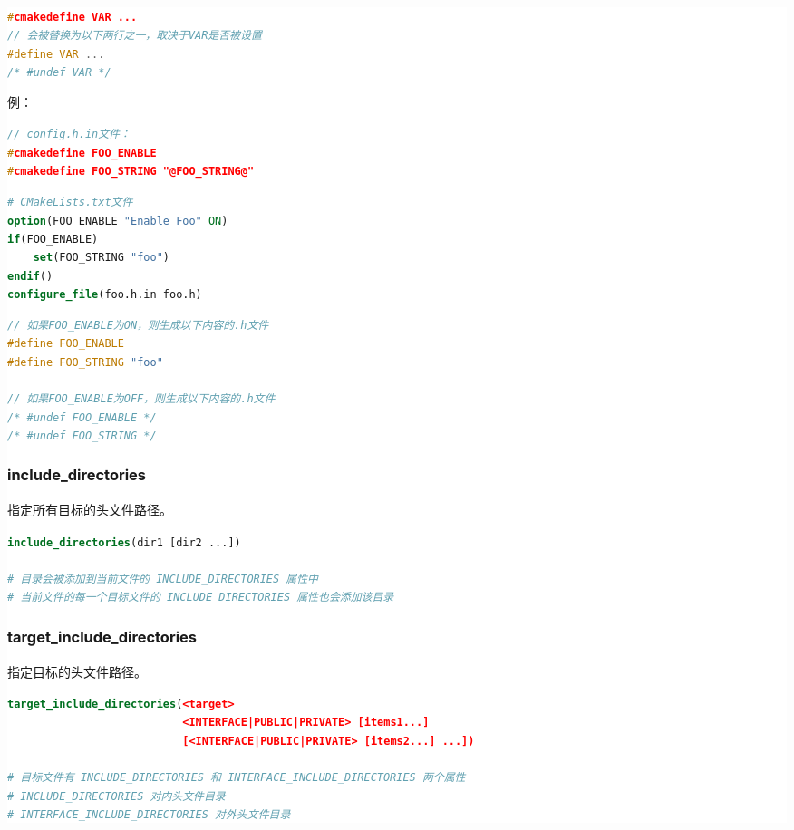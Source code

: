 ```c
#cmakedefine VAR ...
// 会被替换为以下两行之一，取决于VAR是否被设置
#define VAR ...
/* #undef VAR */
```

例：

```c
// config.h.in文件：
#cmakedefine FOO_ENABLE
#cmakedefine FOO_STRING "@FOO_STRING@"
```

```cmake
# CMakeLists.txt文件
option(FOO_ENABLE "Enable Foo" ON)
if(FOO_ENABLE)
	set(FOO_STRING "foo")
endif()
configure_file(foo.h.in foo.h)
```

```c
// 如果FOO_ENABLE为ON，则生成以下内容的.h文件
#define FOO_ENABLE
#define FOO_STRING "foo"

// 如果FOO_ENABLE为OFF，则生成以下内容的.h文件
/* #undef FOO_ENABLE */
/* #undef FOO_STRING */
```

### include_directories

指定所有目标的头文件路径。

```cmake
include_directories(dir1 [dir2 ...])

# 目录会被添加到当前文件的 INCLUDE_DIRECTORIES 属性中
# 当前文件的每一个目标文件的 INCLUDE_DIRECTORIES 属性也会添加该目录
```

### target_include_directories

指定目标的头文件路径。

```cmake
target_include_directories(<target>
  						   <INTERFACE|PUBLIC|PRIVATE> [items1...]
  						   [<INTERFACE|PUBLIC|PRIVATE> [items2...] ...])
  						   
# 目标文件有 INCLUDE_DIRECTORIES 和 INTERFACE_INCLUDE_DIRECTORIES 两个属性
# INCLUDE_DIRECTORIES 对内头文件目录
# INTERFACE_INCLUDE_DIRECTORIES 对外头文件目录
```
